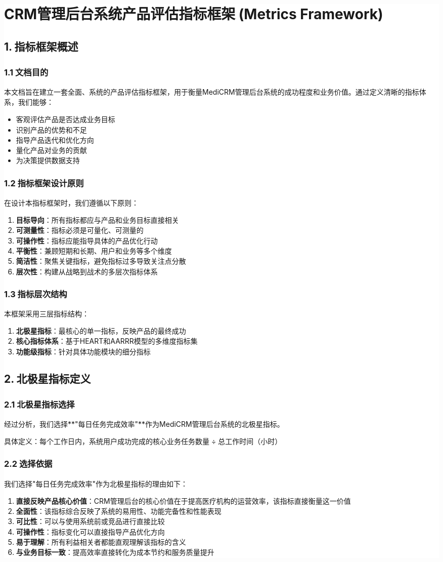 # CRM管理后台系统产品评估指标框架 (Metrics Framework)

## 1. 指标框架概述

### 1.1 文档目的

本文档旨在建立一套全面、系统的产品评估指标框架，用于衡量MediCRM管理后台系统的成功程度和业务价值。通过定义清晰的指标体系，我们能够：

- 客观评估产品是否达成业务目标
- 识别产品的优势和不足
- 指导产品迭代和优化方向
- 量化产品对业务的贡献
- 为决策提供数据支持

### 1.2 指标框架设计原则

在设计本指标框架时，我们遵循以下原则：

1. **目标导向**：所有指标都应与产品和业务目标直接相关
2. **可测量性**：指标必须是可量化、可测量的
3. **可操作性**：指标应能指导具体的产品优化行动
4. **平衡性**：兼顾短期和长期、用户和业务等多个维度
5. **简洁性**：聚焦关键指标，避免指标过多导致关注点分散
6. **层次性**：构建从战略到战术的多层次指标体系

### 1.3 指标层次结构

本框架采用三层指标结构：

1. **北极星指标**：最核心的单一指标，反映产品的最终成功
2. **核心指标体系**：基于HEART和AARRR模型的多维度指标集
3. **功能级指标**：针对具体功能模块的细分指标

## 2. 北极星指标定义

### 2.1 北极星指标选择

经过分析，我们选择**"每日任务完成效率"**作为MediCRM管理后台系统的北极星指标。

具体定义：每个工作日内，系统用户成功完成的核心业务任务数量 ÷ 总工作时间（小时）

### 2.2 选择依据

我们选择"每日任务完成效率"作为北极星指标的理由如下：

1. **直接反映产品核心价值**：CRM管理后台的核心价值在于提高医疗机构的运营效率，该指标直接衡量这一价值
2. **全面性**：该指标综合反映了系统的易用性、功能完备性和性能表现
3. **可比性**：可以与使用系统前或竞品进行直接比较
4. **可操作性**：指标变化可以直接指导产品优化方向
5. **易于理解**：所有利益相关者都能直观理解该指标的含义
6. **与业务目标一致**：提高效率直接转化为成本节约和服务质量提升
